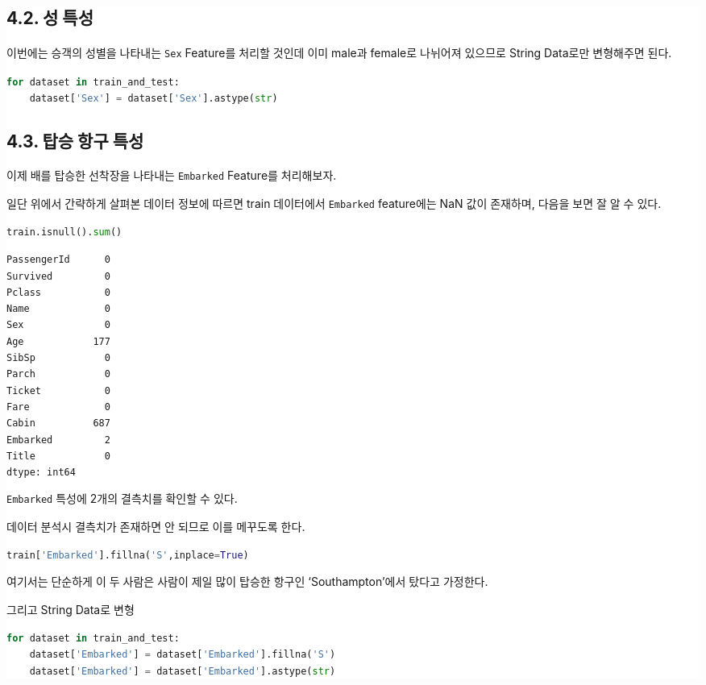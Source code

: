 ## 4.2. 성 특성

이번에는 승객의 성별을 나타내는 `Sex` Feature를 처리할 것인데 이미 male과 female로 나뉘어져 있으므로 String Data로만 변형해주면 된다.


```python
for dataset in train_and_test:
    dataset['Sex'] = dataset['Sex'].astype(str)
```

## 4.3. 탑승 항구 특성

이제 배를 탑승한 선착장을 나타내는 `Embarked` Feature를 처리해보자.

일단 위에서 간략하게 살펴본 데이터 정보에 따르면 train 데이터에서 `Embarked` feature에는 NaN 값이 존재하며, 다음을 보면 잘 알 수 있다.


```python
train.isnull().sum()
```




    PassengerId      0
    Survived         0
    Pclass           0
    Name             0
    Sex              0
    Age            177
    SibSp            0
    Parch            0
    Ticket           0
    Fare             0
    Cabin          687
    Embarked         2
    Title            0
    dtype: int64



`Embarked` 특성에 2개의 결측치를 확인할 수 있다.

데이터 분석시 결측치가 존재하면 안 되므로 이를 메꾸도록 한다.


```python
train['Embarked'].fillna('S',inplace=True)
```

여기서는 단순하게 이 두 사람은 사람이 제일 많이 탑승한 항구인 ‘Southampton’에서 탔다고 가정한다.

그리고 String Data로 변형


```python
for dataset in train_and_test:
    dataset['Embarked'] = dataset['Embarked'].fillna('S')
    dataset['Embarked'] = dataset['Embarked'].astype(str)
```
